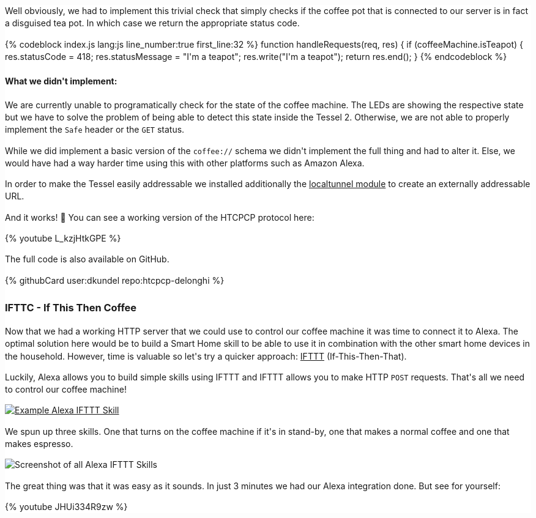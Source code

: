 Well obviously, we had to implement this trivial check that simply checks if the coffee pot that is connected to our server is in fact a disguised tea pot. In which case we return the appropriate status code.

{% codeblock index.js lang:js line_number:true first_line:32 %}
function handleRequests(req, res) {
  if (coffeeMachine.isTeapot) {
    res.statusCode = 418;
    res.statusMessage = "I'm a teapot";
    res.write("I'm a teapot");
    return res.end();
  }
{% endcodeblock %}

#### What we didn't implement:

We are currently unable to programatically check for the state of the coffee machine. The LEDs are showing the respective state but we have to solve the problem of being able to detect this state inside the Tessel 2. Otherwise, we are not able to properly implement the `Safe` header or the `GET` status.

While we did implement a basic version of the `coffee://` schema we didn't implement the full thing and had to alter it. Else, we would have had a way harder time using this with other platforms such as Amazon Alexa.

In order to make the Tessel easily addressable we installed additionally the [localtunnel module](https://npmjs.com/package/localtunnel) to create an externally addressable URL.

And it works! 🎉 You can see a working version of the HTCPCP protocol here:

{% youtube L_kzjHtkGPE %}

The full code is also available on GitHub.

{% githubCard user:dkundel repo:htcpcp-delonghi %}

### IFTTC - If This Then Coffee

Now that we had a working HTTP server that we could use to control our coffee machine it was time to connect it to Alexa. The optimal solution here would be to build a Smart Home skill to be able to use it in combination with the other smart home devices in the household. However, time is valuable so let's try a quicker approach: [IFTTT](https://ifttt.com) (If-This-Then-That).

Luckily, Alexa allows you to build simple skills using IFTTT and IFTTT allows you to make HTTP `POST` requests. That's all we need to control our coffee machine!

[![Example Alexa IFTTT Skill](ifttt-alexa-example.png)](ifttt-alexa-example.png)

We spun up three skills. One that turns on the coffee machine if it's in stand-by, one that makes a normal coffee and one that makes espresso.

![Screenshot of all Alexa IFTTT Skills](alexa-skills.png)

The great thing was that it was easy as it sounds. In just 3 minutes we had our Alexa integration done. But see for yourself:

{% youtube JHUi334R9zw %}
